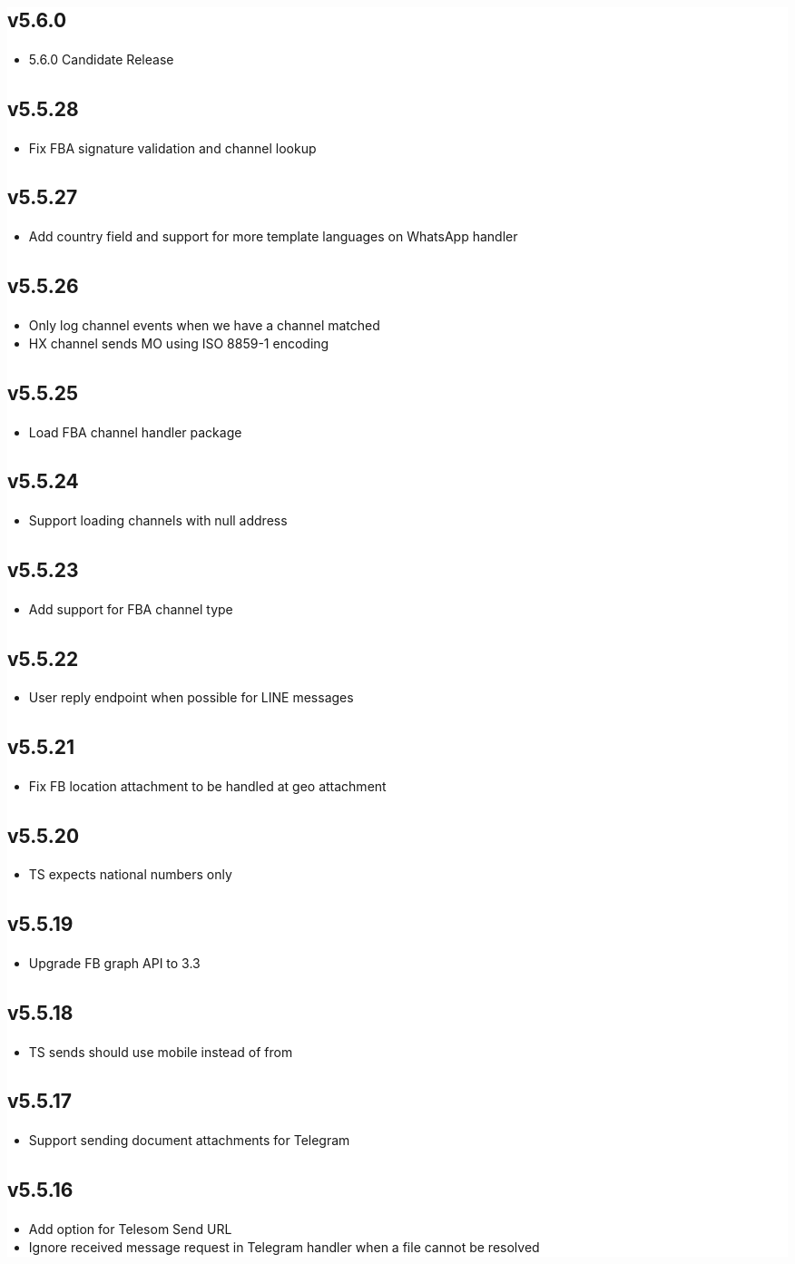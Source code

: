 v5.6.0
----------
 * 5.6.0 Candidate Release

v5.5.28 
----------
 * Fix FBA signature validation and channel lookup

v5.5.27
----------
 * Add country field and support for more template languages on WhatsApp handler

v5.5.26
----------
 * Only log channel events when we have a channel matched
 * HX channel sends MO using ISO 8859-1 encoding

v5.5.25
----------
 * Load FBA channel handler package

v5.5.24
----------
 * Support loading channels with null address

v5.5.23
----------
 * Add support for FBA channel type

v5.5.22
----------
 * User reply endpoint when possible for LINE messages

v5.5.21
----------
 * Fix FB location attachment to be handled at geo attachment

v5.5.20
----------
 * TS expects national numbers only

v5.5.19
----------
 * Upgrade FB graph API to 3.3

v5.5.18
----------
 * TS sends should use mobile instead of from

v5.5.17
----------
 * Support sending document attachments for Telegram

v5.5.16
----------
 * Add option for Telesom Send URL
 * Ignore received message request in Telegram handler when a file cannot be resolved
